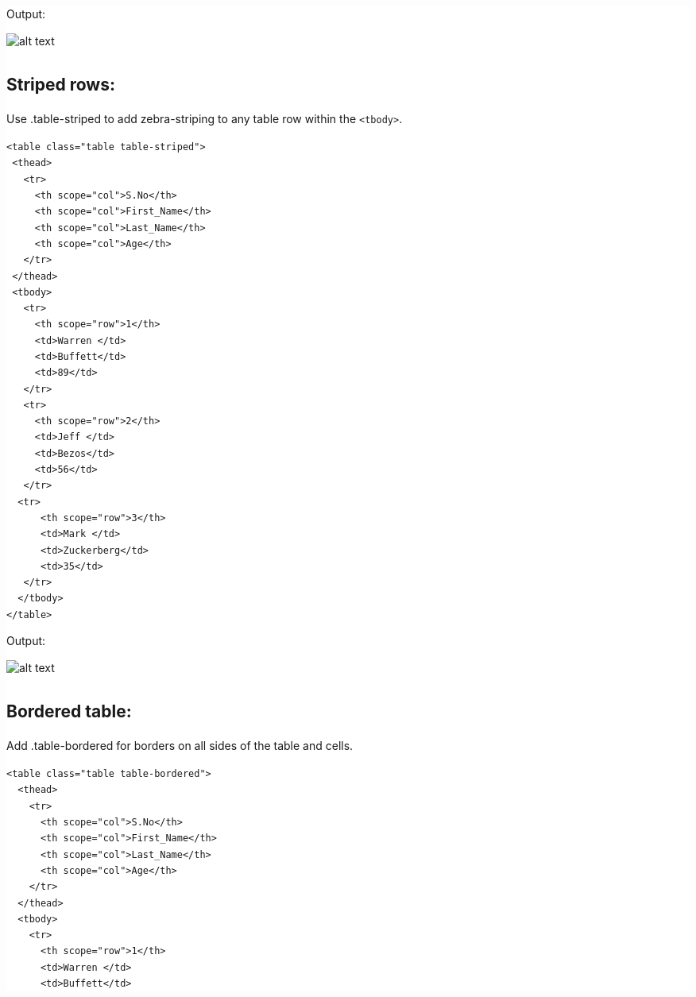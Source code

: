Output:

![alt text](https://github.com/KalyanPaladugu/Bootstrap-tables-cards/blob/master/images/table.PNG "Output for contextual classes")



Striped rows:
-------------
Use .table-striped to add zebra-striping to any table row within the ```<tbody>```.

 ```
 <table class="table table-striped">
  <thead>
    <tr>
      <th scope="col">S.No</th>
      <th scope="col">First_Name</th>
      <th scope="col">Last_Name</th>
      <th scope="col">Age</th>
    </tr>
  </thead>
  <tbody>
    <tr>
      <th scope="row">1</th>
      <td>Warren </td>
      <td>Buffett</td>
      <td>89</td>
    </tr>
    <tr>
      <th scope="row">2</th>
      <td>Jeff </td>
      <td>Bezos</td>
      <td>56</td>
    </tr>
   <tr>
       <th scope="row">3</th>
       <td>Mark </td>
       <td>Zuckerberg</td>
       <td>35</td>
    </tr>
   </tbody>
</table>
```

Output:

![alt text](https://github.com/KalyanPaladugu/Bootstrap-tables-cards/blob/master/images/strip.PNG "Output for striped rows")


Bordered table:
---------------
Add .table-bordered for borders on all sides of the table and cells.

```
<table class="table table-bordered">
  <thead>
    <tr>
      <th scope="col">S.No</th>
      <th scope="col">First_Name</th>
      <th scope="col">Last_Name</th>
      <th scope="col">Age</th>
    </tr>
  </thead>
  <tbody>
    <tr>
      <th scope="row">1</th>
      <td>Warren </td>
      <td>Buffett</td>
```